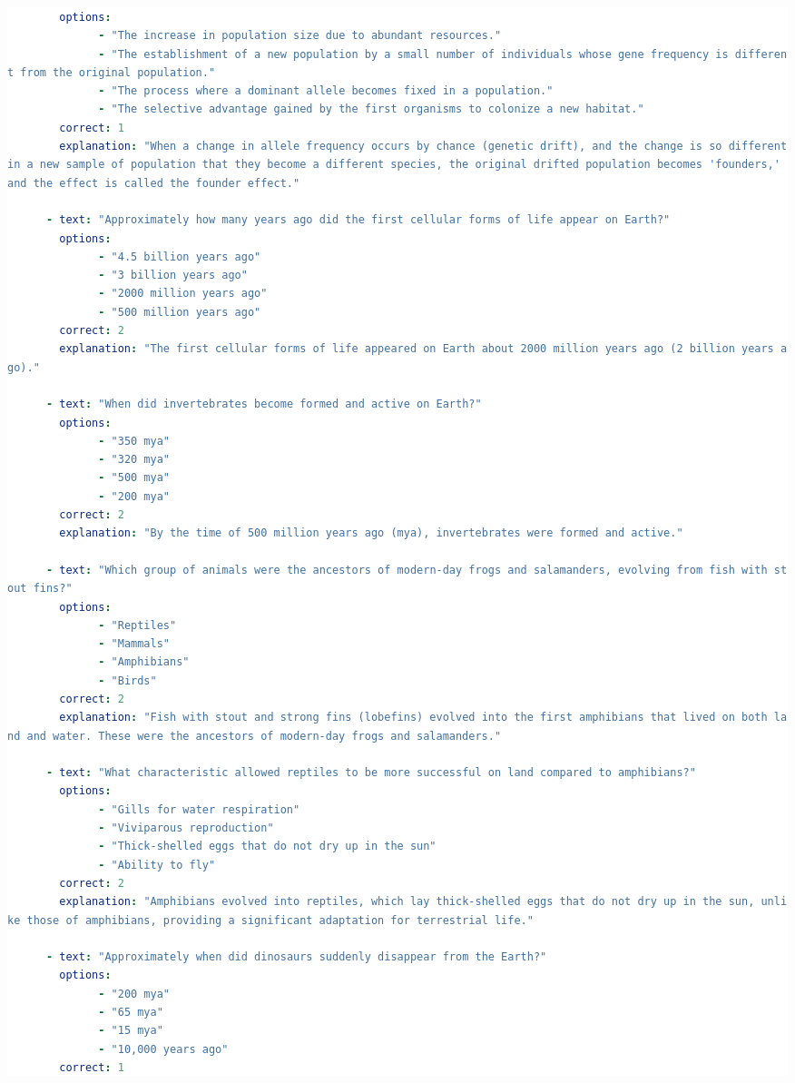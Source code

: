 ```yaml
        options:
              - "The increase in population size due to abundant resources."
              - "The establishment of a new population by a small number of individuals whose gene frequency is different from the original population."
              - "The process where a dominant allele becomes fixed in a population."
              - "The selective advantage gained by the first organisms to colonize a new habitat."
        correct: 1
        explanation: "When a change in allele frequency occurs by chance (genetic drift), and the change is so different in a new sample of population that they become a different species, the original drifted population becomes 'founders,' and the effect is called the founder effect."

      - text: "Approximately how many years ago did the first cellular forms of life appear on Earth?"
        options:
              - "4.5 billion years ago"
              - "3 billion years ago"
              - "2000 million years ago"
              - "500 million years ago"
        correct: 2
        explanation: "The first cellular forms of life appeared on Earth about 2000 million years ago (2 billion years ago)."

      - text: "When did invertebrates become formed and active on Earth?"
        options:
              - "350 mya"
              - "320 mya"
              - "500 mya"
              - "200 mya"
        correct: 2
        explanation: "By the time of 500 million years ago (mya), invertebrates were formed and active."

      - text: "Which group of animals were the ancestors of modern-day frogs and salamanders, evolving from fish with stout fins?"
        options:
              - "Reptiles"
              - "Mammals"
              - "Amphibians"
              - "Birds"
        correct: 2
        explanation: "Fish with stout and strong fins (lobefins) evolved into the first amphibians that lived on both land and water. These were the ancestors of modern-day frogs and salamanders."

      - text: "What characteristic allowed reptiles to be more successful on land compared to amphibians?"
        options:
              - "Gills for water respiration"
              - "Viviparous reproduction"
              - "Thick-shelled eggs that do not dry up in the sun"
              - "Ability to fly"
        correct: 2
        explanation: "Amphibians evolved into reptiles, which lay thick-shelled eggs that do not dry up in the sun, unlike those of amphibians, providing a significant adaptation for terrestrial life."

      - text: "Approximately when did dinosaurs suddenly disappear from the Earth?"
        options:
              - "200 mya"
              - "65 mya"
              - "15 mya"
              - "10,000 years ago"
        correct: 1
```
